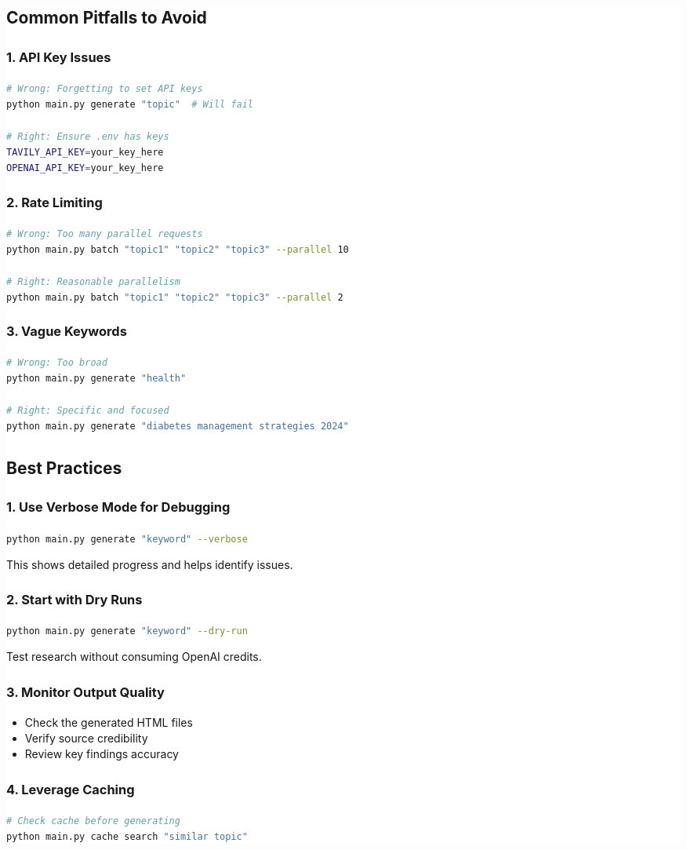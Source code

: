 ## Common Pitfalls to Avoid

### 1. **API Key Issues**
```bash
# Wrong: Forgetting to set API keys
python main.py generate "topic"  # Will fail

# Right: Ensure .env has keys
TAVILY_API_KEY=your_key_here
OPENAI_API_KEY=your_key_here
```

### 2. **Rate Limiting**
```bash
# Wrong: Too many parallel requests
python main.py batch "topic1" "topic2" "topic3" --parallel 10

# Right: Reasonable parallelism
python main.py batch "topic1" "topic2" "topic3" --parallel 2
```

### 3. **Vague Keywords**
```bash
# Wrong: Too broad
python main.py generate "health"

# Right: Specific and focused
python main.py generate "diabetes management strategies 2024"
```

## Best Practices

### 1. **Use Verbose Mode for Debugging**
```bash
python main.py generate "keyword" --verbose
```
This shows detailed progress and helps identify issues.

### 2. **Start with Dry Runs**
```bash
python main.py generate "keyword" --dry-run
```
Test research without consuming OpenAI credits.

### 3. **Monitor Output Quality**
- Check the generated HTML files
- Verify source credibility
- Review key findings accuracy

### 4. **Leverage Caching**
```bash
# Check cache before generating
python main.py cache search "similar topic"
```
